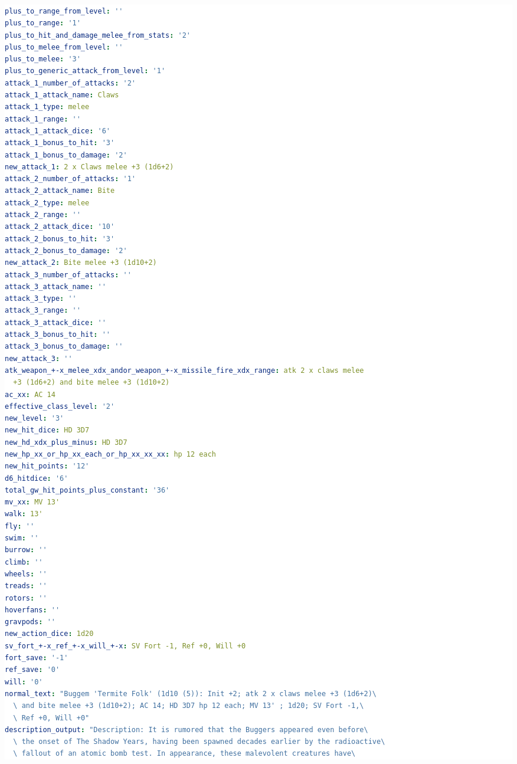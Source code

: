 ```yaml
plus_to_range_from_level: ''
plus_to_range: '1'
plus_to_hit_and_damage_melee_from_stats: '2'
plus_to_melee_from_level: ''
plus_to_melee: '3'
plus_to_generic_attack_from_level: '1'
attack_1_number_of_attacks: '2'
attack_1_attack_name: Claws
attack_1_type: melee
attack_1_range: ''
attack_1_attack_dice: '6'
attack_1_bonus_to_hit: '3'
attack_1_bonus_to_damage: '2'
new_attack_1: 2 x Claws melee +3 (1d6+2)
attack_2_number_of_attacks: '1'
attack_2_attack_name: Bite
attack_2_type: melee
attack_2_range: ''
attack_2_attack_dice: '10'
attack_2_bonus_to_hit: '3'
attack_2_bonus_to_damage: '2'
new_attack_2: Bite melee +3 (1d10+2)
attack_3_number_of_attacks: ''
attack_3_attack_name: ''
attack_3_type: ''
attack_3_range: ''
attack_3_attack_dice: ''
attack_3_bonus_to_hit: ''
attack_3_bonus_to_damage: ''
new_attack_3: ''
atk_weapon_+-x_melee_xdx_andor_weapon_+-x_missile_fire_xdx_range: atk 2 x claws melee
  +3 (1d6+2) and bite melee +3 (1d10+2)
ac_xx: AC 14
effective_class_level: '2'
new_level: '3'
new_hit_dice: HD 3D7
new_hd_xdx_plus_minus: HD 3D7
new_hp_xx_or_hp_xx_each_or_hp_xx_xx_xx: hp 12 each
new_hit_points: '12'
d6_hitdice: '6'
total_gw_hit_points_plus_constant: '36'
mv_xx: MV 13'
walk: 13'
fly: ''
swim: ''
burrow: ''
climb: ''
wheels: ''
treads: ''
rotors: ''
hoverfans: ''
gravpods: ''
new_action_dice: 1d20
sv_fort_+-x_ref_+-x_will_+-x: SV Fort -1, Ref +0, Will +0
fort_save: '-1'
ref_save: '0'
will: '0'
normal_text: "Buggem 'Termite Folk' (1d10 (5)): Init +2; atk 2 x claws melee +3 (1d6+2)\
  \ and bite melee +3 (1d10+2); AC 14; HD 3D7 hp 12 each; MV 13' ; 1d20; SV Fort -1,\
  \ Ref +0, Will +0"
description_output: "Description: It is rumored that the Buggers appeared even before\
  \ the onset of The Shadow Years, having been spawned decades earlier by the radioactive\
  \ fallout of an atomic bomb test. In appearance, these malevolent creatures have\
```